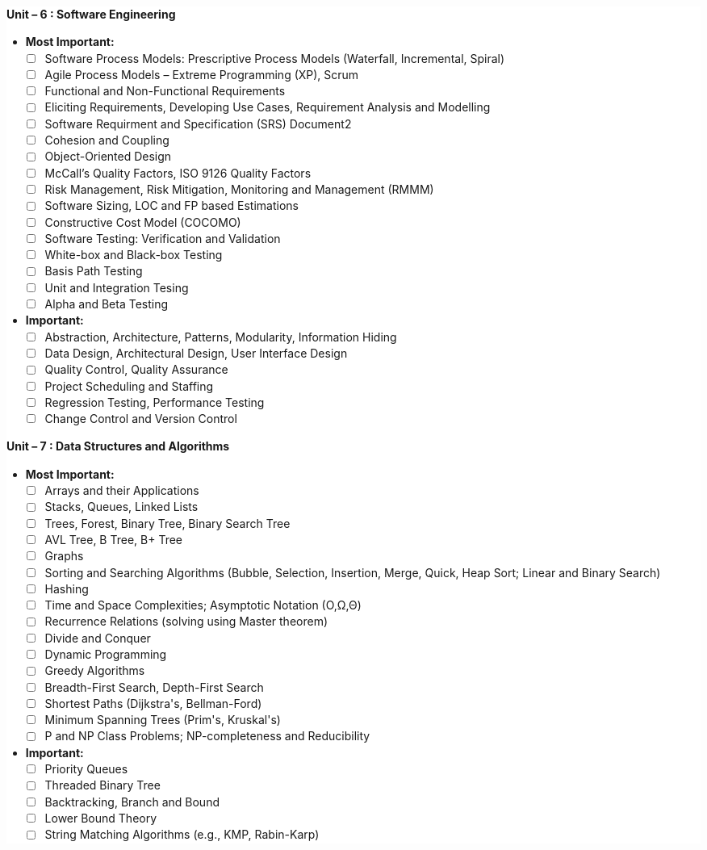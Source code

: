 **Unit – 6 : Software Engineering**

- **Most Important:**
    - [ ] Software Process Models: Prescriptive Process Models (Waterfall, Incremental, Spiral)
    - [ ] Agile Process Models – Extreme Programming (XP), Scrum
    - [ ] Functional and Non-Functional Requirements
    - [ ] Eliciting Requirements, Developing Use Cases, Requirement Analysis and Modelling
    - [ ] Software Requirment and Specification (SRS) Document2
    - [ ] Cohesion and Coupling
    - [ ] Object-Oriented Design
    - [ ] McCall’s Quality Factors, ISO 9126 Quality Factors
    - [ ] Risk Management, Risk Mitigation, Monitoring and Management (RMMM)
    - [ ] Software Sizing, LOC and FP based Estimations
    - [ ] Constructive Cost Model (COCOMO)
    - [ ] Software Testing: Verification and Validation
    - [ ] White-box and Black-box Testing
    - [ ] Basis Path Testing
    - [ ] Unit and Integration Tesing
    - [ ] Alpha and Beta Testing
- **Important:**
    - [ ] Abstraction, Architecture, Patterns, Modularity, Information Hiding
    - [ ] Data Design, Architectural Design, User Interface Design
    - [ ] Quality Control, Quality Assurance
    - [ ] Project Scheduling and Staffing
    - [ ] Regression Testing, Performance Testing
    - [ ] Change Control and Version Control

**Unit – 7 : Data Structures and Algorithms**

- **Most Important:**
    - [ ] Arrays and their Applications
    - [ ] Stacks, Queues, Linked Lists
    - [ ] Trees, Forest, Binary Tree, Binary Search Tree
    - [ ] AVL Tree, B Tree, B+ Tree
    - [ ] Graphs
    - [ ] Sorting and Searching Algorithms (Bubble, Selection, Insertion, Merge, Quick, Heap Sort; Linear and Binary Search)
    - [ ] Hashing
    - [ ] Time and Space Complexities; Asymptotic Notation (O,Ω,Θ)
    - [ ] Recurrence Relations (solving using Master theorem)
    - [ ] Divide and Conquer
    - [ ] Dynamic Programming
    - [ ] Greedy Algorithms
    - [ ] Breadth-First Search, Depth-First Search
    - [ ] Shortest Paths (Dijkstra's, Bellman-Ford)
    - [ ] Minimum Spanning Trees (Prim's, Kruskal's)
    - [ ] P and NP Class Problems; NP-completeness and Reducibility
- **Important:**
    - [ ] Priority Queues
    - [ ] Threaded Binary Tree
    - [ ] Backtracking, Branch and Bound
    - [ ] Lower Bound Theory
    - [ ] String Matching Algorithms (e.g., KMP, Rabin-Karp)
